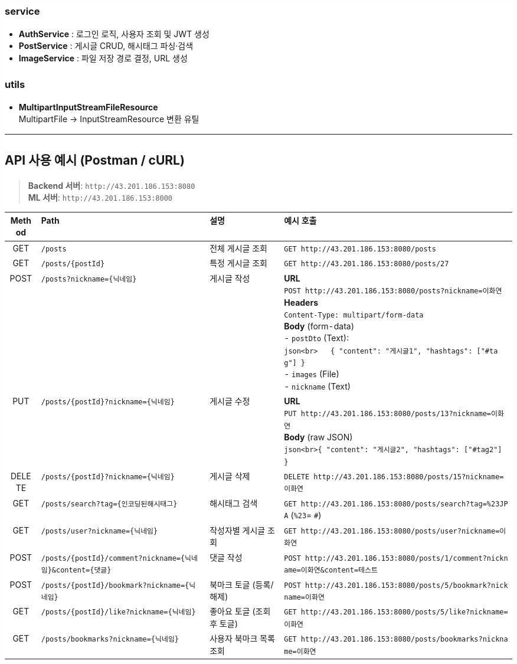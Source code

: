 ### service  
- **AuthService** : 로그인 로직, 사용자 조회 및 JWT 생성  
- **PostService** : 게시글 CRUD, 해시태그 파싱·검색  
- **ImageService** : 파일 저장 경로 결정, URL 생성  

### utils  
- **MultipartInputStreamFileResource**  
  MultipartFile → InputStreamResource 변환 유틸  

---

## API 사용 예시 (Postman / cURL)

> **Backend 서버**: `http://43.201.186.153:8080`  
> **ML 서버**: `http://43.201.186.153:8000`

| Method | Path                                          | 설명                            | 예시 호출                                                                                                                                                                                                                                                                                                                                                       |
|:------:|:----------------------------------------------|:--------------------------------|:-----------------------------------------------------------------------------------------------------------------------------------------------------------------------------------------------------------------------------------------------------------------------------------------------------------------------------------------------------------------|
| GET    | `/posts`                                      | 전체 게시글 조회                | `GET http://43.201.186.153:8080/posts`                                                                                                                                                                                                                                                                                                                         |
| GET    | `/posts/{postId}`                             | 특정 게시글 조회                | `GET http://43.201.186.153:8080/posts/27`                                                                                                                                                                                                                                                                                                                       |
| POST   | `/posts?nickname={닉네임}`                    | 게시글 작성                     | **URL**<br>`POST http://43.201.186.153:8080/posts?nickname=이화연`<br>**Headers**<br>`Content-Type: multipart/form-data`<br>**Body** (form-data)<br> - `postDto` (Text):<br>   ```json<br>   { "content": "게시글1", "hashtags": ["#tag"] }```<br> - `images` (File)<br> - `nickname` (Text) |
| PUT    | `/posts/{postId}?nickname={닉네임}`           | 게시글 수정                     | **URL**<br>`PUT http://43.201.186.153:8080/posts/13?nickname=이화연`<br>**Body** (raw JSON)<br>```json<br>{ "content": "게시글2", "hashtags": ["#tag2"] }```                                                                                                                                                                                     |
| DELETE | `/posts/{postId}?nickname={닉네임}`           | 게시글 삭제                     | `DELETE http://43.201.186.153:8080/posts/15?nickname=이화연`                                                                                                                                                                                                                                                                                                     |
| GET    | `/posts/search?tag={인코딩된해시태그}`        | 해시태그 검색                   | `GET http://43.201.186.153:8080/posts/search?tag=%23JPA`  (`%23`= `#`)                                                                                                                                                                                                                                                                                          |
| GET    | `/posts/user?nickname={닉네임}`               | 작성자별 게시글 조회            | `GET http://43.201.186.153:8080/posts/user?nickname=이화연`                                                                                                                                                                                                                                                                                                     |
| POST   | `/posts/{postId}/comment?nickname={닉네임}&content={댓글}` | 댓글 작성             | `POST http://43.201.186.153:8080/posts/1/comment?nickname=이화연&content=테스트`                                                                                                                                                                                                                                                                                 |
| POST   | `/posts/{postId}/bookmark?nickname={닉네임}` | 북마크 토글 (등록/해제)         | `POST http://43.201.186.153:8080/posts/5/bookmark?nickname=이화연`                                                                                                                                                                                                                                                                                              |
| GET    | `/posts/{postId}/like?nickname={닉네임}`     | 좋아요 토글 (조회 후 토글)      | `GET http://43.201.186.153:8080/posts/5/like?nickname=이화연`                                                                                                                                                                                                                                                                                                    |
| GET    | `/posts/bookmarks?nickname={닉네임}`         | 사용자 북마크 목록 조회         | `GET http://43.201.186.153:8080/posts/bookmarks?nickname=이화연`                                                                                                                                                                                                                                                                                                 |